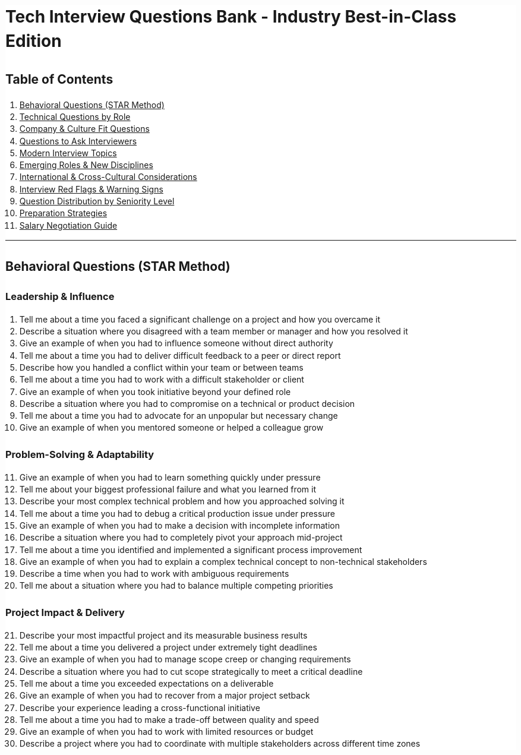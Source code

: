 # Tech Interview Questions Bank - Industry Best-in-Class Edition

## Table of Contents
1. [Behavioral Questions (STAR Method)](#behavioral-questions-star-method)
2. [Technical Questions by Role](#technical-questions-by-role)
3. [Company & Culture Fit Questions](#company--culture-fit-questions)
4. [Questions to Ask Interviewers](#questions-to-ask-interviewers)
5. [Modern Interview Topics](#modern-interview-topics)
6. [Emerging Roles & New Disciplines](#emerging-roles--new-disciplines)
7. [International & Cross-Cultural Considerations](#international--cross-cultural-considerations)
8. [Interview Red Flags & Warning Signs](#interview-red-flags--warning-signs)
9. [Question Distribution by Seniority Level](#question-distribution-by-seniority-level)
10. [Preparation Strategies](#preparation-strategies)
11. [Salary Negotiation Guide](#salary-negotiation-guide)

---

## Behavioral Questions (STAR Method)

### Leadership & Influence
1. Tell me about a time you faced a significant challenge on a project and how you overcame it
2. Describe a situation where you disagreed with a team member or manager and how you resolved it
3. Give an example of when you had to influence someone without direct authority
4. Tell me about a time you had to deliver difficult feedback to a peer or direct report
5. Describe how you handled a conflict within your team or between teams
6. Tell me about a time you had to work with a difficult stakeholder or client
7. Give an example of when you took initiative beyond your defined role
8. Describe a situation where you had to compromise on a technical or product decision
9. Tell me about a time you had to advocate for an unpopular but necessary change
10. Give an example of when you mentored someone or helped a colleague grow

### Problem-Solving & Adaptability
11. Give an example of when you had to learn something quickly under pressure
12. Tell me about your biggest professional failure and what you learned from it
13. Describe your most complex technical problem and how you approached solving it
14. Tell me about a time you had to debug a critical production issue under pressure
15. Give an example of when you had to make a decision with incomplete information
16. Describe a situation where you had to completely pivot your approach mid-project
17. Tell me about a time you identified and implemented a significant process improvement
18. Give an example of when you had to explain a complex technical concept to non-technical stakeholders
19. Describe a time when you had to work with ambiguous requirements
20. Tell me about a situation where you had to balance multiple competing priorities

### Project Impact & Delivery
21. Describe your most impactful project and its measurable business results
22. Tell me about a time you delivered a project under extremely tight deadlines
23. Give an example of when you had to manage scope creep or changing requirements
24. Describe a situation where you had to cut scope strategically to meet a critical deadline
25. Tell me about a time you exceeded expectations on a deliverable
26. Give an example of when you had to recover from a major project setback
27. Describe your experience leading a cross-functional initiative
28. Tell me about a time you had to make a trade-off between quality and speed
29. Give an example of when you had to work with limited resources or budget
30. Describe a project where you had to coordinate with multiple stakeholders across different time zones
